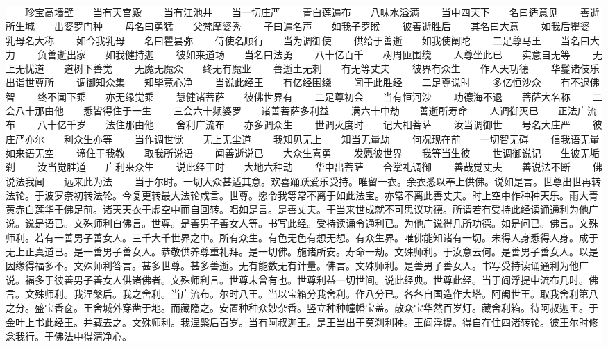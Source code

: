 　　珍宝高墙壁　　当有天宫殿
　　当有江池井　　当一切庄严
　　青白莲遍布　　八味水溢满
　　当中四天下　　名曰适意见
　　善逝所生城　　出婆罗门种
　　母名曰勇猛　　父梵摩婆秀
　　子曰遍名声　　如我子罗睺
　　彼善逝胜后　　其名曰大意
　　如我后瞿婆　　乳母名大称
　　如今我乳母　　名曰瞿昙弥
　　侍使名顺行　　当为调御使
　　供给于善逝　　如我使阐陀
　　二足尊马王　　当名曰大力
　　负善逝出家　　如我健持迦
　　彼如来道场　　当名曰法勇
　　八十亿百千　　树周匝围绕
　　人尊坐此已　　实意自无等
　　无上无忧道　　道树下善觉
　　无魔无魔众　　终无有魔业
　　善逝土无刺　　有无等丈夫
　　彼界有众生　　作人天功德
　　华鬘诸伎乐　　出诣世尊所
　　调御知众集　　知毕竟心净
　　当说此经王　　有亿经围绕
　　闻于此胜经　　二足尊说时
　　多亿恒沙众　　有不退佛智
　　终不闻下乘　　亦无缘觉乘
　　慧健诸菩萨　　彼佛世界有
　　二足尊初会　　当有恒河沙
　　功德海不退　　菩萨大名称
　　二会八十那由他　　悉皆得住于一生
　　三会六十频婆罗　　诸善菩萨多利益
　　满六十中劫　　善逝所寿命
　　人调御灭已　　正法广流布
　　八十亿千岁　　法住那由他
　　舍利广流布　　亦多调众生
　　世调灭度时　　记大相菩萨
　　汝当调御世　　号名大庄严
　　彼庄严亦尔　　利众生亦等
　　当作调世觉　　无上无尘道
　　我知见无上　　知当无量劫
　　何况现在前　　一切智无碍
　　信我语无量　　如来语无空
　　谛住于我教　　取我所说语
　　闻善逝说已　　大众生喜勇
　　发愿彼世界　　我等当生彼
　　世调御说记　　生彼无垢刹
　　汝当觉胜道　　广利来众生
　　说此经王时　　大地六种动
　　华中出菩萨　　合掌礼调御
　　善哉觉丈夫　　善说法不断
　　佛说法我闻　　远来此为法
　　当于尔时。一切大众甚适其意。欢喜踊跃爱乐受持。唯留一衣。余衣悉以奉上供佛。说如是言。世尊出世再转法轮。于波罗奈初转法轮。今复更转最大法轮咸言。世尊。愿令我等常不离于如此法宝。亦常不离此善丈夫。时上空中作种种天乐。雨大青黄赤白莲华于佛足前。诸天天衣于虚空中而自回转。唱如是言。是善丈夫。于当来世成就不可思议功德。所谓若有受持此经读诵通利为他广说。说是语已。文殊师利白佛言。世尊。是善男子善女人等。书写此经。受持读诵令通利已。为他广说得几所功德。如是问已。佛言。文殊师利。若有一善男子善女人。三千大千世界之中。所有众生。有色无色有想无想。有众生界。唯佛能知诸有一切。未得人身悉得人身。成于无上正真道已。是一善男子善女人。恭敬供养尊重礼拜。是一切佛。施诸所安。寿命一劫。文殊师利。于汝意云何。是善男子善女人。以是因缘得福多不。文殊师利答言。甚多世尊。甚多善逝。无有能数无有计量。佛言。文殊师利。是善男子善女人。书写受持读诵通利为他广说。福多于彼善男子善女人供诸佛者。文殊师利言。世尊未曾有也。世尊利益一切世间。说此经典。世尊此经。当于阎浮提中流布几时。佛言。文殊师利。我涅槃后。我之舍利。当广流布。尔时八王。当以宝箱分我舍利。作八分已。各各自国造作大塔。阿阇世王。取我舍利第八之分。盛宝香奁。王舍城外穿凿于地。而藏隐之。安置种种众妙杂香。竖立种种幢幡宝盖。散众宝华然百岁灯。藏舍利箱。待阿叔迦王。于金叶上书此经王。并藏去之。文殊师利。我涅槃后百岁。当有阿叔迦王。是王当出于莫刹利种。王阎浮提。得自在住四渚转轮。彼王尔时修念我行。于佛法中得清净心。